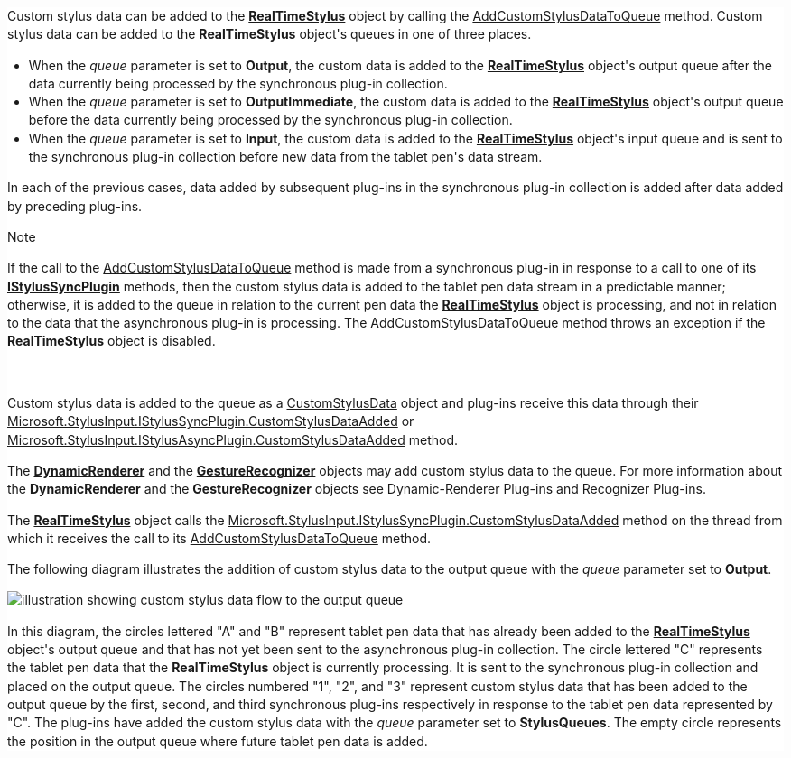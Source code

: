 Custom stylus data can be added to the [**RealTimeStylus**](realtimestylus-class.md) object by calling the [AddCustomStylusDataToQueue](/previous-versions/ms825761(v=msdn.10)) method. Custom stylus data can be added to the **RealTimeStylus** object's queues in one of three places.

-   When the *queue* parameter is set to **Output**, the custom data is added to the [**RealTimeStylus**](realtimestylus-class.md) object's output queue after the data currently being processed by the synchronous plug-in collection.
-   When the *queue* parameter is set to **OutputImmediate**, the custom data is added to the [**RealTimeStylus**](realtimestylus-class.md) object's output queue before the data currently being processed by the synchronous plug-in collection.
-   When the *queue* parameter is set to **Input**, the custom data is added to the [**RealTimeStylus**](realtimestylus-class.md) object's input queue and is sent to the synchronous plug-in collection before new data from the tablet pen's data stream.

In each of the previous cases, data added by subsequent plug-ins in the synchronous plug-in collection is added after data added by preceding plug-ins.

> [!Note]  
> If the call to the [AddCustomStylusDataToQueue](/previous-versions/ms825761(v=msdn.10)) method is made from a synchronous plug-in in response to a call to one of its [**IStylusSyncPlugin**](/windows/win32/api/rtscom/nn-rtscom-istylussyncplugin) methods, then the custom stylus data is added to the tablet pen data stream in a predictable manner; otherwise, it is added to the queue in relation to the current pen data the [**RealTimeStylus**](realtimestylus-class.md) object is processing, and not in relation to the data that the asynchronous plug-in is processing. The AddCustomStylusDataToQueue method throws an exception if the **RealTimeStylus** object is disabled.

 

Custom stylus data is added to the queue as a [CustomStylusData](/previous-versions/ms824747(v=msdn.10)) object and plug-ins receive this data through their [Microsoft.StylusInput.IStylusSyncPlugin.CustomStylusDataAdded](/previous-versions/ms824753(v=msdn.10)) or [Microsoft.StylusInput.IStylusAsyncPlugin.CustomStylusDataAdded](/previous-versions/ms824770(v=msdn.10)) method.

The [**DynamicRenderer**](/previous-versions/windows/desktop/legacy/ms701168(v=vs.85)) and the [**GestureRecognizer**](gesturerecognizer-class.md) objects may add custom stylus data to the queue. For more information about the **DynamicRenderer** and the **GestureRecognizer** objects see [Dynamic-Renderer Plug-ins](dynamic-renderer-plug-ins.md) and [Recognizer Plug-ins](recognizer-plug-ins.md).

The [**RealTimeStylus**](realtimestylus-class.md) object calls the [Microsoft.StylusInput.IStylusSyncPlugin.CustomStylusDataAdded](/previous-versions/ms824753(v=msdn.10)) method on the thread from which it receives the call to its [AddCustomStylusDataToQueue](/previous-versions/ms825761(v=msdn.10)) method.

The following diagram illustrates the addition of custom stylus data to the output queue with the *queue* parameter set to **Output**.

![illustration showing custom stylus data flow to the output queue ](images/27bc3672-41bc-432e-bf41-18e4ccec78f5.gif)

In this diagram, the circles lettered "A" and "B" represent tablet pen data that has already been added to the [**RealTimeStylus**](realtimestylus-class.md) object's output queue and that has not yet been sent to the asynchronous plug-in collection. The circle lettered "C" represents the tablet pen data that the **RealTimeStylus** object is currently processing. It is sent to the synchronous plug-in collection and placed on the output queue. The circles numbered "1", "2", and "3" represent custom stylus data that has been added to the output queue by the first, second, and third synchronous plug-ins respectively in response to the tablet pen data represented by "C". The plug-ins have added the custom stylus data with the *queue* parameter set to **StylusQueues**. The empty circle represents the position in the output queue where future tablet pen data is added.
